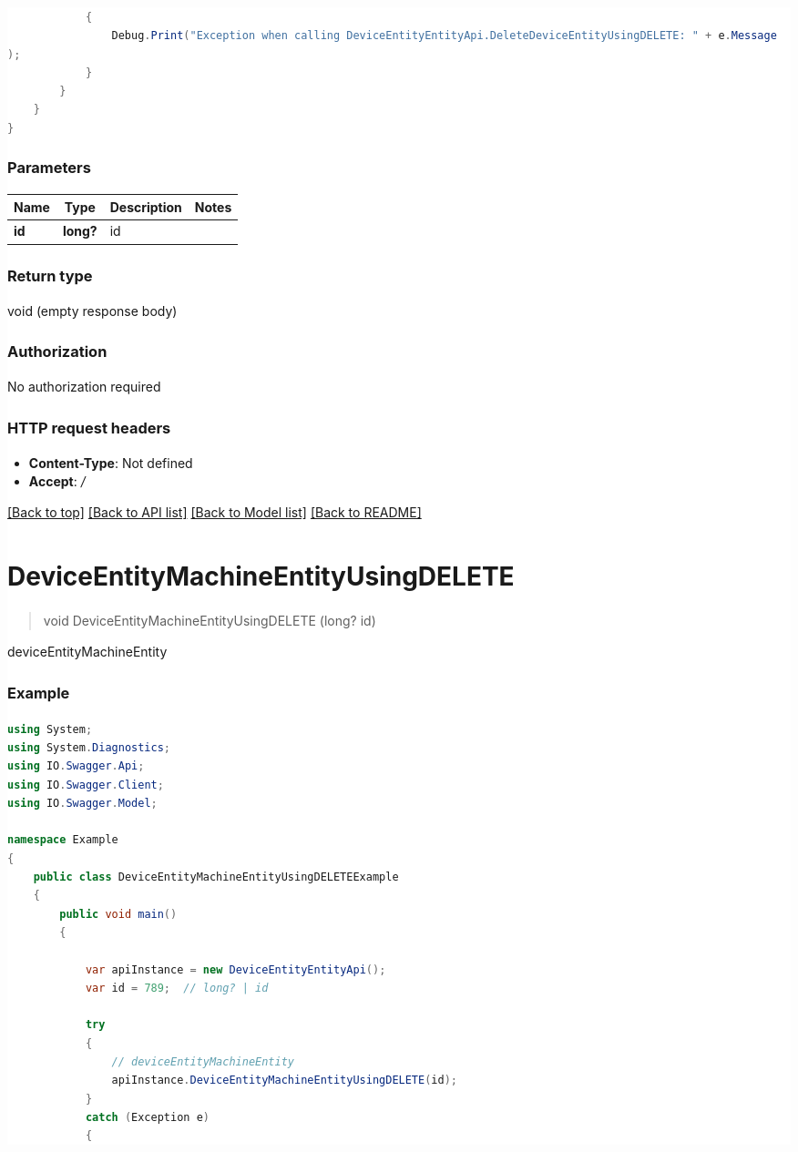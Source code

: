 ```csharp
            {
                Debug.Print("Exception when calling DeviceEntityEntityApi.DeleteDeviceEntityUsingDELETE: " + e.Message );
            }
        }
    }
}
```

### Parameters

Name | Type | Description  | Notes
------------- | ------------- | ------------- | -------------
 **id** | **long?**| id | 

### Return type

void (empty response body)

### Authorization

No authorization required

### HTTP request headers

 - **Content-Type**: Not defined
 - **Accept**: *_/_*

[[Back to top]](#) [[Back to API list]](../README.md#documentation-for-api-endpoints) [[Back to Model list]](../README.md#documentation-for-models) [[Back to README]](../README.md)

<a name="deviceentitymachineentityusingdelete"></a>
# **DeviceEntityMachineEntityUsingDELETE**
> void DeviceEntityMachineEntityUsingDELETE (long? id)

deviceEntityMachineEntity

### Example
```csharp
using System;
using System.Diagnostics;
using IO.Swagger.Api;
using IO.Swagger.Client;
using IO.Swagger.Model;

namespace Example
{
    public class DeviceEntityMachineEntityUsingDELETEExample
    {
        public void main()
        {
            
            var apiInstance = new DeviceEntityEntityApi();
            var id = 789;  // long? | id

            try
            {
                // deviceEntityMachineEntity
                apiInstance.DeviceEntityMachineEntityUsingDELETE(id);
            }
            catch (Exception e)
            {
```